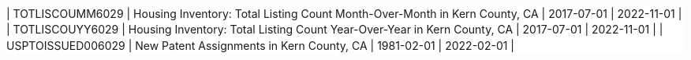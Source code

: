 | TOTLISCOUMM6029           | Housing Inventory: Total Listing Count Month-Over-Month in Kern County, CA                                                                                               | 2017-07-01          | 2022-11-01        |
| TOTLISCOUYY6029           | Housing Inventory: Total Listing Count Year-Over-Year in Kern County, CA                                                                                                 | 2017-07-01          | 2022-11-01        |
| USPTOISSUED006029         | New Patent Assignments in Kern County, CA                                                                                                                                | 1981-02-01          | 2022-02-01        |